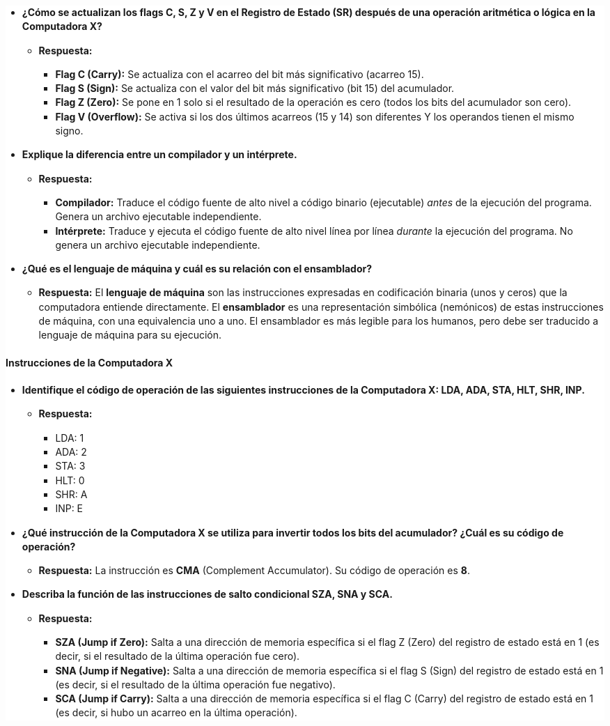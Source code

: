     
- **¿Cómo se actualizan los flags C, S, Z y V en el Registro de Estado (SR) después de una operación aritmética o lógica en la Computadora X?**
    
    - **Respuesta:**
        
        - **Flag C (Carry):** Se actualiza con el acarreo del bit más significativo (acarreo 15).
        - **Flag S (Sign):** Se actualiza con el valor del bit más significativo (bit 15) del acumulador.
        - **Flag Z (Zero):** Se pone en 1 solo si el resultado de la operación es cero (todos los bits del acumulador son cero).
        - **Flag V (Overflow):** Se activa si los dos últimos acarreos (15 y 14) son diferentes Y los operandos tienen el mismo signo.
        
    
- **Explique la diferencia entre un compilador y un intérprete.**
    
    - **Respuesta:**
        
        - **Compilador:** Traduce el código fuente de alto nivel a código binario (ejecutable) _antes_ de la ejecución del programa. Genera un archivo ejecutable independiente.
        - **Intérprete:** Traduce y ejecuta el código fuente de alto nivel línea por línea _durante_ la ejecución del programa. No genera un archivo ejecutable independiente.
        
    
- **¿Qué es el lenguaje de máquina y cuál es su relación con el ensamblador?**
    
    - **Respuesta:** El **lenguaje de máquina** son las instrucciones expresadas en codificación binaria (unos y ceros) que la computadora entiende directamente. El **ensamblador** es una representación simbólica (nemónicos) de estas instrucciones de máquina, con una equivalencia uno a uno. El ensamblador es más legible para los humanos, pero debe ser traducido a lenguaje de máquina para su ejecución.
    

#### **Instrucciones de la Computadora X**

- **Identifique el código de operación de las siguientes instrucciones de la Computadora X: LDA, ADA, STA, HLT, SHR, INP.**
    
    - **Respuesta:**
        
        - LDA: 1
        - ADA: 2
        - STA: 3
        - HLT: 0
        - SHR: A
        - INP: E
        
    
- **¿Qué instrucción de la Computadora X se utiliza para invertir todos los bits del acumulador? ¿Cuál es su código de operación?**
    
    - **Respuesta:** La instrucción es **CMA** (Complement Accumulator). Su código de operación es **8**.
    
- **Describa la función de las instrucciones de salto condicional SZA, SNA y SCA.**
    
    - **Respuesta:**
        
        - **SZA (Jump if Zero):** Salta a una dirección de memoria específica si el flag Z (Zero) del registro de estado está en 1 (es decir, si el resultado de la última operación fue cero).
        - **SNA (Jump if Negative):** Salta a una dirección de memoria específica si el flag S (Sign) del registro de estado está en 1 (es decir, si el resultado de la última operación fue negativo).
        - **SCA (Jump if Carry):** Salta a una dirección de memoria específica si el flag C (Carry) del registro de estado está en 1 (es decir, si hubo un acarreo en la última operación).
        